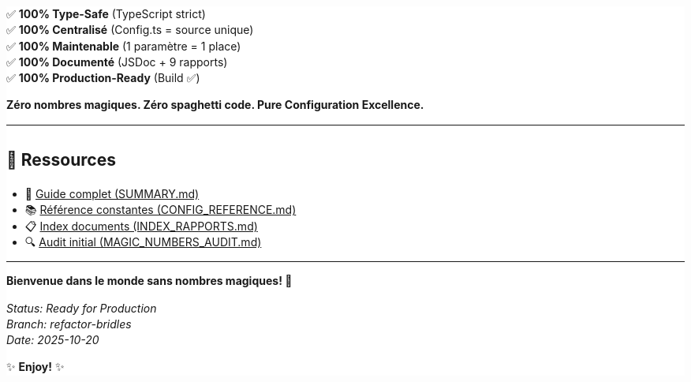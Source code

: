 ✅ **100% Type-Safe** (TypeScript strict)  
✅ **100% Centralisé** (Config.ts = source unique)  
✅ **100% Maintenable** (1 paramètre = 1 place)  
✅ **100% Documenté** (JSDoc + 9 rapports)  
✅ **100% Production-Ready** (Build ✅)  

**Zéro nombres magiques. Zéro spaghetti code. Pure Configuration Excellence.**

---

## 🔗 Ressources

- 📖 [Guide complet (SUMMARY.md)](./SUMMARY.md)
- 📚 [Référence constantes (CONFIG_REFERENCE.md)](./CONFIG_REFERENCE.md)
- 📋 [Index documents (INDEX_RAPPORTS.md)](./INDEX_RAPPORTS.md)
- 🔍 [Audit initial (MAGIC_NUMBERS_AUDIT.md)](./MAGIC_NUMBERS_AUDIT.md)

---

**Bienvenue dans le monde sans nombres magiques! 🎉**

*Status: Ready for Production*  
*Branch: refactor-bridles*  
*Date: 2025-10-20*

✨ **Enjoy!** ✨
